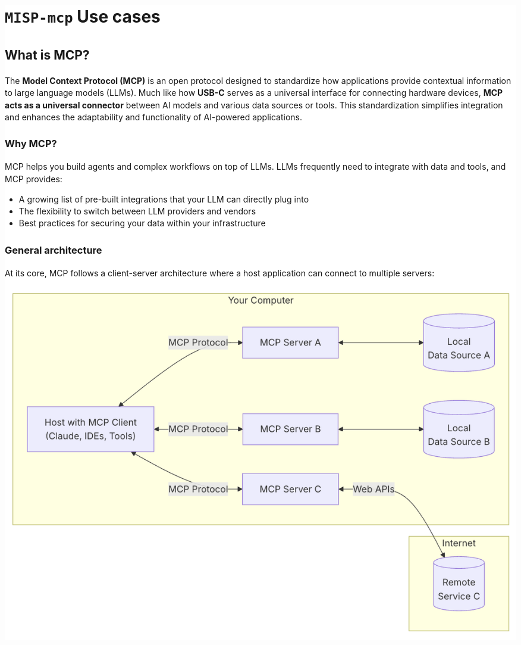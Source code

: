 # `MISP-mcp` Use cases

## What is MCP?

 The **Model Context Protocol (MCP)** is an open protocol designed to standardize how applications provide contextual information to large language models (LLMs). Much like how **USB-C** serves as a universal interface for connecting hardware devices, **MCP acts as a universal connector** between AI models and various data sources or tools. This standardization simplifies integration and enhances the adaptability and functionality of AI-powered applications.

###  Why MCP?

MCP helps you build agents and complex workflows on top of LLMs. LLMs frequently need to integrate with data and tools, and MCP provides:

- A growing list of pre-built integrations that your LLM can directly plug into
- The flexibility to switch between LLM providers and vendors
- Best practices for securing your data within your infrastructure

### General architecture

At its core, MCP follows a client-server architecture where a host application can connect to multiple servers:

![image-20250409162936741](./imagemd/image-20250409162936741.png)
